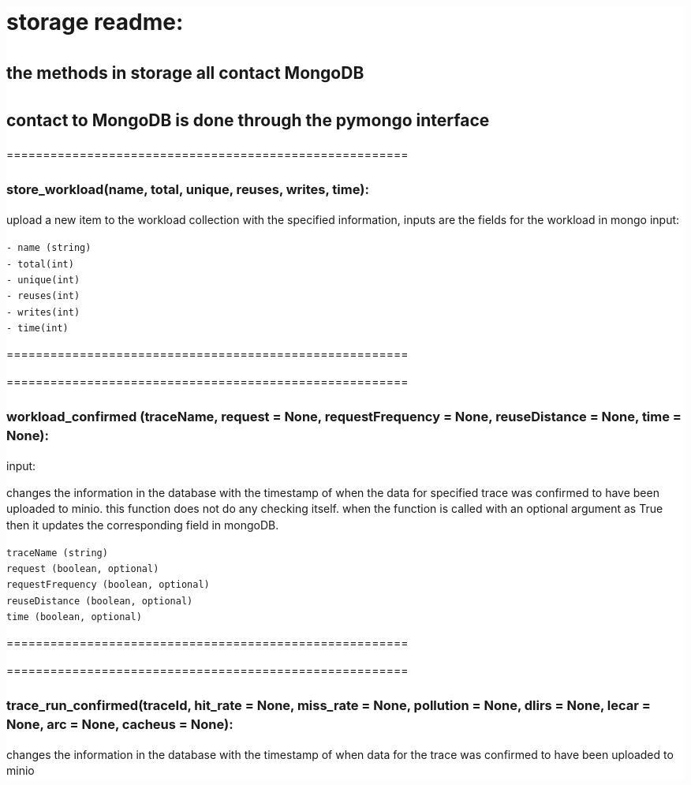 # storage readme:

## the methods in storage all contact MongoDB
## contact to MongoDB is done through the pymongo interface

=======================================================
### store_workload(name, total, unique, reuses, writes, time): 
upload a new item to the workload collection with the specified information, inputs are the fields for the workload in mongo
input:

	- name (string)
	- total(int)
	- unique(int)
	- reuses(int)
	- writes(int)
	- time(int)


=======================================================

=======================================================
### workload_confirmed (traceName, request = None, requestFrequency = None, reuseDistance = None, time = None): 

input:

changes the information in the database with the timestamp of when the data for specified trace was confirmed to have been uploaded to minio. 
this function does not do any checking itself. when the function is called with an optional argument as True then it updates the corresponding field in mongoDB.

	traceName (string)
	request (boolean, optional)
	requestFrequency (boolean, optional)
	reuseDistance (boolean, optional)
	time (boolean, optional)



=======================================================

=======================================================
### trace_run_confirmed(traceId, hit_rate = None, miss_rate = None, pollution = None, dlirs = None, lecar = None, arc = None, cacheus = None): 

changes the information in the database with the timestamp of when data for the trace was confirmed to have been uploaded to minio 

	